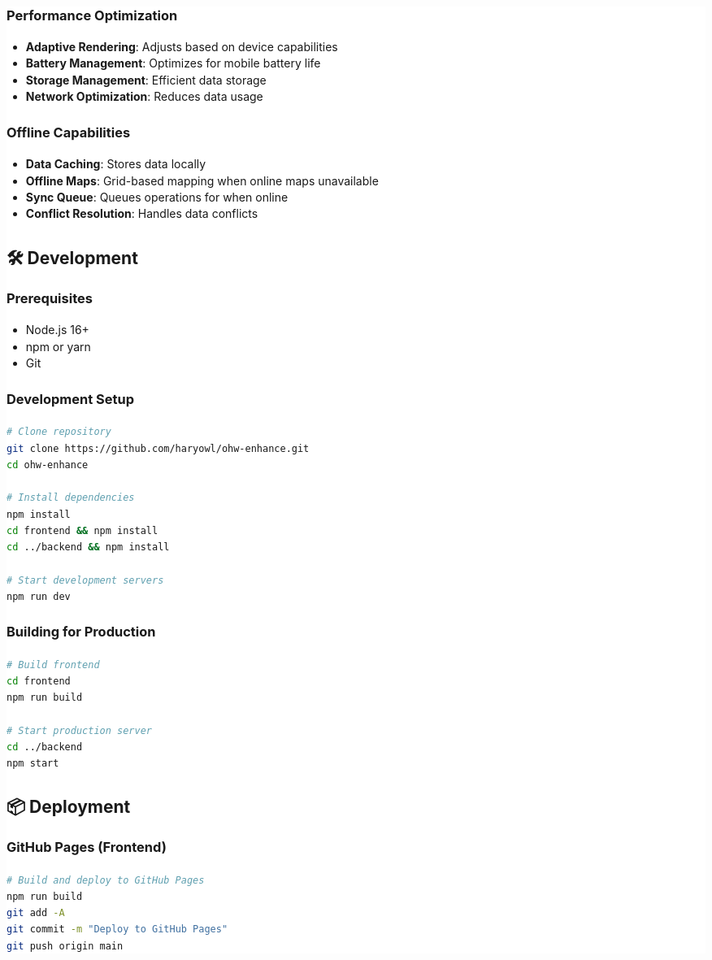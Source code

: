 ### Performance Optimization
- **Adaptive Rendering**: Adjusts based on device capabilities
- **Battery Management**: Optimizes for mobile battery life
- **Storage Management**: Efficient data storage
- **Network Optimization**: Reduces data usage

### Offline Capabilities
- **Data Caching**: Stores data locally
- **Offline Maps**: Grid-based mapping when online maps unavailable
- **Sync Queue**: Queues operations for when online
- **Conflict Resolution**: Handles data conflicts

## 🛠️ Development

### Prerequisites
- Node.js 16+
- npm or yarn
- Git

### Development Setup
```bash
# Clone repository
git clone https://github.com/haryowl/ohw-enhance.git
cd ohw-enhance

# Install dependencies
npm install
cd frontend && npm install
cd ../backend && npm install

# Start development servers
npm run dev
```

### Building for Production
```bash
# Build frontend
cd frontend
npm run build

# Start production server
cd ../backend
npm start
```

## 📦 Deployment

### GitHub Pages (Frontend)
```bash
# Build and deploy to GitHub Pages
npm run build
git add -A
git commit -m "Deploy to GitHub Pages"
git push origin main
```
